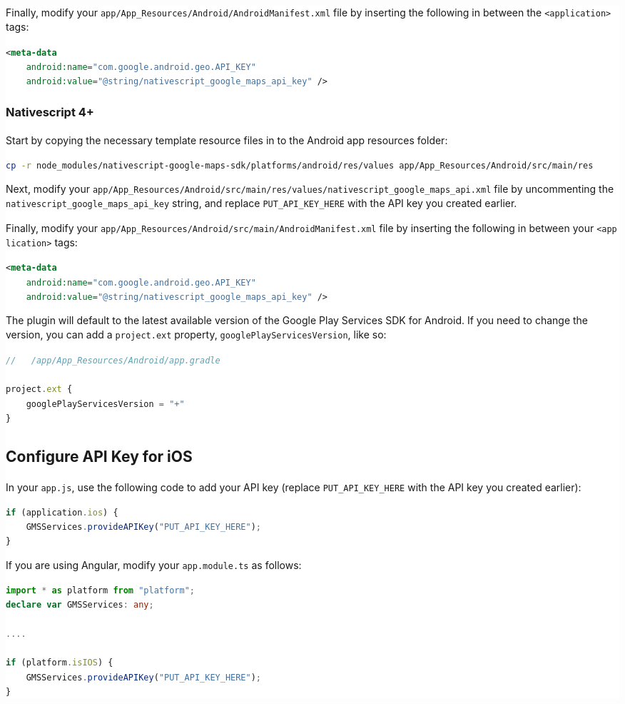 Finally, modify your `app/App_Resources/Android/AndroidManifest.xml` file by inserting the following in between the `<application>` tags:

```xml
<meta-data
    android:name="com.google.android.geo.API_KEY"
    android:value="@string/nativescript_google_maps_api_key" />
```

### Nativescript 4+

Start by copying the necessary template resource files in to the Android app resources folder:

```bash
cp -r node_modules/nativescript-google-maps-sdk/platforms/android/res/values app/App_Resources/Android/src/main/res
```

Next, modify your `app/App_Resources/Android/src/main/res/values/nativescript_google_maps_api.xml` file by uncommenting the `nativescript_google_maps_api_key` string, and replace `PUT_API_KEY_HERE` with the API key you created earlier.

Finally, modify your `app/App_Resources/Android/src/main/AndroidManifest.xml` file by inserting the following in between your `<application>` tags:

```xml
<meta-data
    android:name="com.google.android.geo.API_KEY"
    android:value="@string/nativescript_google_maps_api_key" />
```

The plugin will default to the latest available version of the Google Play Services SDK for Android.  If you need to change the version, you can add a `project.ext` property, `googlePlayServicesVersion`, like so:

```ts
//   /app/App_Resources/Android/app.gradle

project.ext {
    googlePlayServicesVersion = "+"
}
```

## Configure API Key for iOS

In your `app.js`, use the following code to add your API key (replace `PUT_API_KEY_HERE` with the API key you created earlier):

```ts
if (application.ios) {
    GMSServices.provideAPIKey("PUT_API_KEY_HERE");
}
```
If you are using Angular, modify your `app.module.ts` as follows:
```ts
import * as platform from "platform";
declare var GMSServices: any;

....

if (platform.isIOS) { 
    GMSServices.provideAPIKey("PUT_API_KEY_HERE");
}
```
